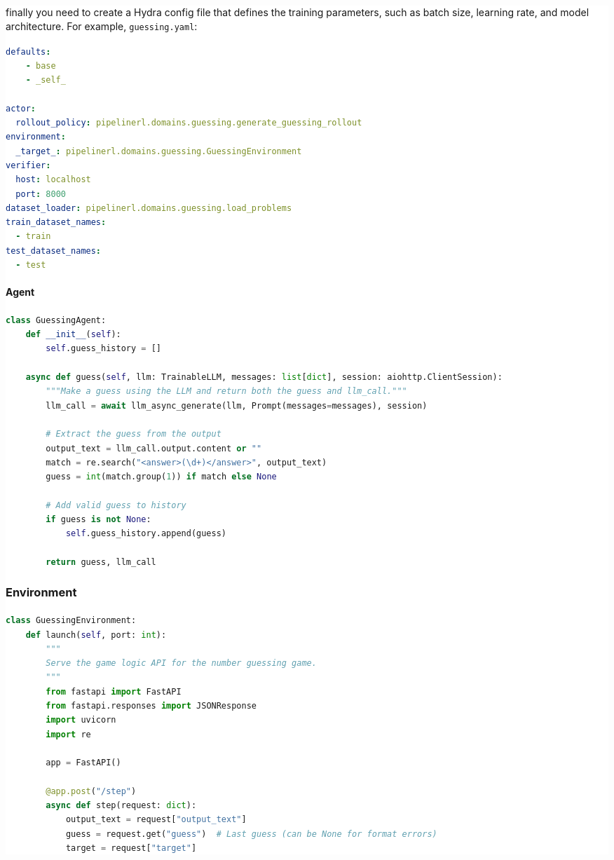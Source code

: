 finally you need to create a Hydra config file that defines the training parameters, such as batch size, learning rate, and model architecture. For example, `guessing.yaml`:

````yaml
defaults:
    - base
    - _self_

actor:
  rollout_policy: pipelinerl.domains.guessing.generate_guessing_rollout
environment:
  _target_: pipelinerl.domains.guessing.GuessingEnvironment
verifier:
  host: localhost
  port: 8000
dataset_loader: pipelinerl.domains.guessing.load_problems
train_dataset_names:
  - train
test_dataset_names:
  - test
````


#### Agent

```python
class GuessingAgent:
    def __init__(self):
        self.guess_history = []
    
    async def guess(self, llm: TrainableLLM, messages: list[dict], session: aiohttp.ClientSession):
        """Make a guess using the LLM and return both the guess and llm_call."""
        llm_call = await llm_async_generate(llm, Prompt(messages=messages), session)
        
        # Extract the guess from the output
        output_text = llm_call.output.content or ""
        match = re.search("<answer>(\d+)</answer>", output_text)
        guess = int(match.group(1)) if match else None
        
        # Add valid guess to history
        if guess is not None:
            self.guess_history.append(guess)
        
        return guess, llm_call
```

### Environment

```python
class GuessingEnvironment:
    def launch(self, port: int):
        """
        Serve the game logic API for the number guessing game.
        """
        from fastapi import FastAPI
        from fastapi.responses import JSONResponse
        import uvicorn
        import re
        
        app = FastAPI()
        
        @app.post("/step")
        async def step(request: dict):
            output_text = request["output_text"]
            guess = request.get("guess")  # Last guess (can be None for format errors)
            target = request["target"]
```